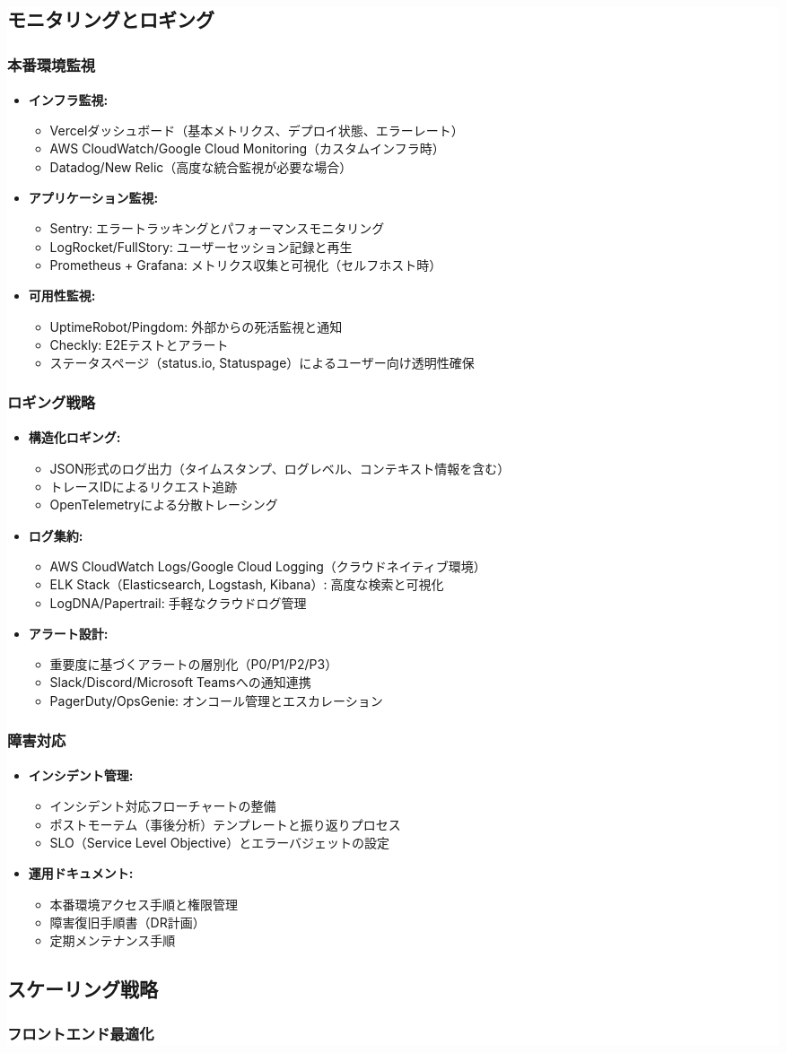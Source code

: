 ## モニタリングとロギング

### 本番環境監視

* **インフラ監視:**
  + Vercelダッシュボード（基本メトリクス、デプロイ状態、エラーレート）
  + AWS CloudWatch/Google Cloud Monitoring（カスタムインフラ時）
  + Datadog/New Relic（高度な統合監視が必要な場合）

* **アプリケーション監視:**
  + Sentry: エラートラッキングとパフォーマンスモニタリング
  + LogRocket/FullStory: ユーザーセッション記録と再生
  + Prometheus + Grafana: メトリクス収集と可視化（セルフホスト時）

* **可用性監視:**
  + UptimeRobot/Pingdom: 外部からの死活監視と通知
  + Checkly: E2Eテストとアラート
  + ステータスページ（status.io, Statuspage）によるユーザー向け透明性確保

### ロギング戦略

* **構造化ロギング:**
  + JSON形式のログ出力（タイムスタンプ、ログレベル、コンテキスト情報を含む）
  + トレースIDによるリクエスト追跡
  + OpenTelemetryによる分散トレーシング

* **ログ集約:**
  + AWS CloudWatch Logs/Google Cloud Logging（クラウドネイティブ環境）
  + ELK Stack（Elasticsearch, Logstash, Kibana）: 高度な検索と可視化
  + LogDNA/Papertrail: 手軽なクラウドログ管理

* **アラート設計:**
  + 重要度に基づくアラートの層別化（P0/P1/P2/P3）
  + Slack/Discord/Microsoft Teamsへの通知連携
  + PagerDuty/OpsGenie: オンコール管理とエスカレーション

### 障害対応

* **インシデント管理:**
  + インシデント対応フローチャートの整備
  + ポストモーテム（事後分析）テンプレートと振り返りプロセス
  + SLO（Service Level Objective）とエラーバジェットの設定

* **運用ドキュメント:**
  + 本番環境アクセス手順と権限管理
  + 障害復旧手順書（DR計画）
  + 定期メンテナンス手順

## スケーリング戦略

### フロントエンド最適化
